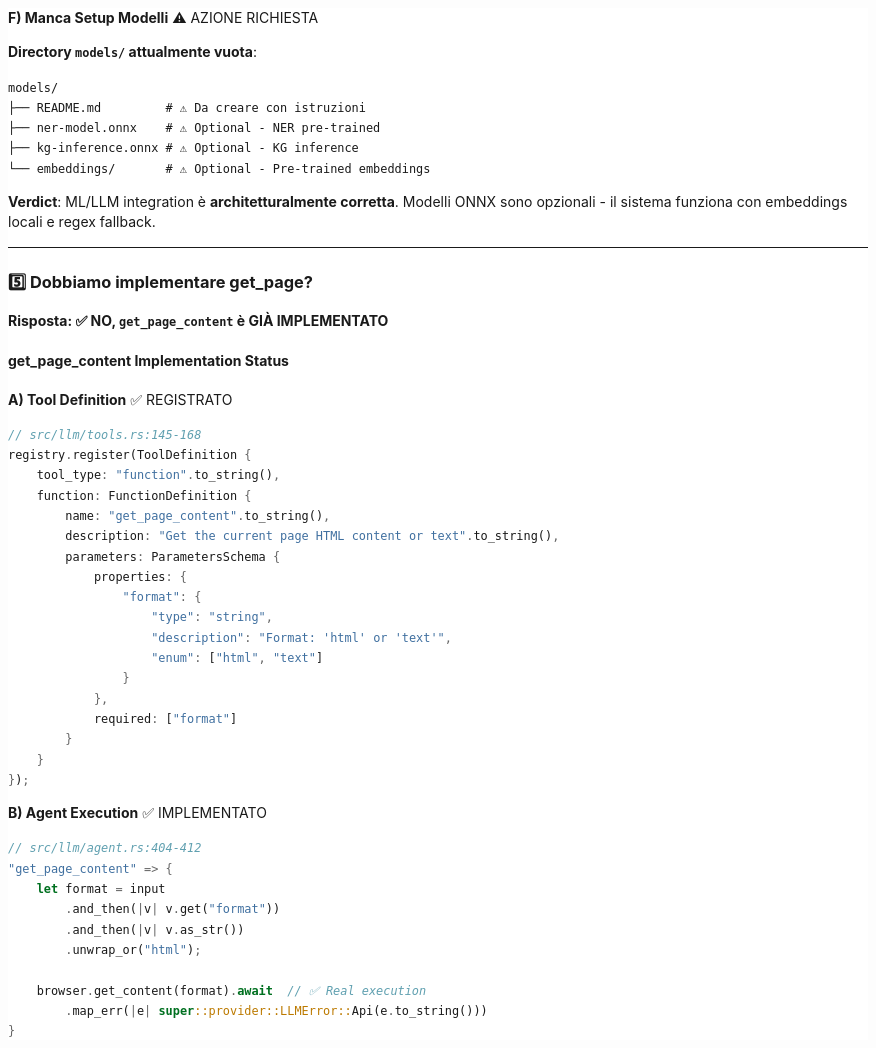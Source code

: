 **F) Manca Setup Modelli** ⚠️ AZIONE RICHIESTA

**Directory `models/` attualmente vuota**:
```
models/
├── README.md         # ⚠️ Da creare con istruzioni
├── ner-model.onnx    # ⚠️ Optional - NER pre-trained
├── kg-inference.onnx # ⚠️ Optional - KG inference
└── embeddings/       # ⚠️ Optional - Pre-trained embeddings
```

**Verdict**: ML/LLM integration è **architetturalmente corretta**. Modelli ONNX sono opzionali - il sistema funziona con embeddings locali e regex fallback.

---

### 5️⃣ **Dobbiamo implementare get_page?**

**Risposta: ✅ NO, `get_page_content` è GIÀ IMPLEMENTATO**

#### get_page_content Implementation Status

**A) Tool Definition** ✅ REGISTRATO
```rust
// src/llm/tools.rs:145-168
registry.register(ToolDefinition {
    tool_type: "function".to_string(),
    function: FunctionDefinition {
        name: "get_page_content".to_string(),
        description: "Get the current page HTML content or text".to_string(),
        parameters: ParametersSchema {
            properties: {
                "format": {
                    "type": "string",
                    "description": "Format: 'html' or 'text'",
                    "enum": ["html", "text"]
                }
            },
            required: ["format"]
        }
    }
});
```

**B) Agent Execution** ✅ IMPLEMENTATO
```rust
// src/llm/agent.rs:404-412
"get_page_content" => {
    let format = input
        .and_then(|v| v.get("format"))
        .and_then(|v| v.as_str())
        .unwrap_or("html");
    
    browser.get_content(format).await  // ✅ Real execution
        .map_err(|e| super::provider::LLMError::Api(e.to_string()))
}
```
